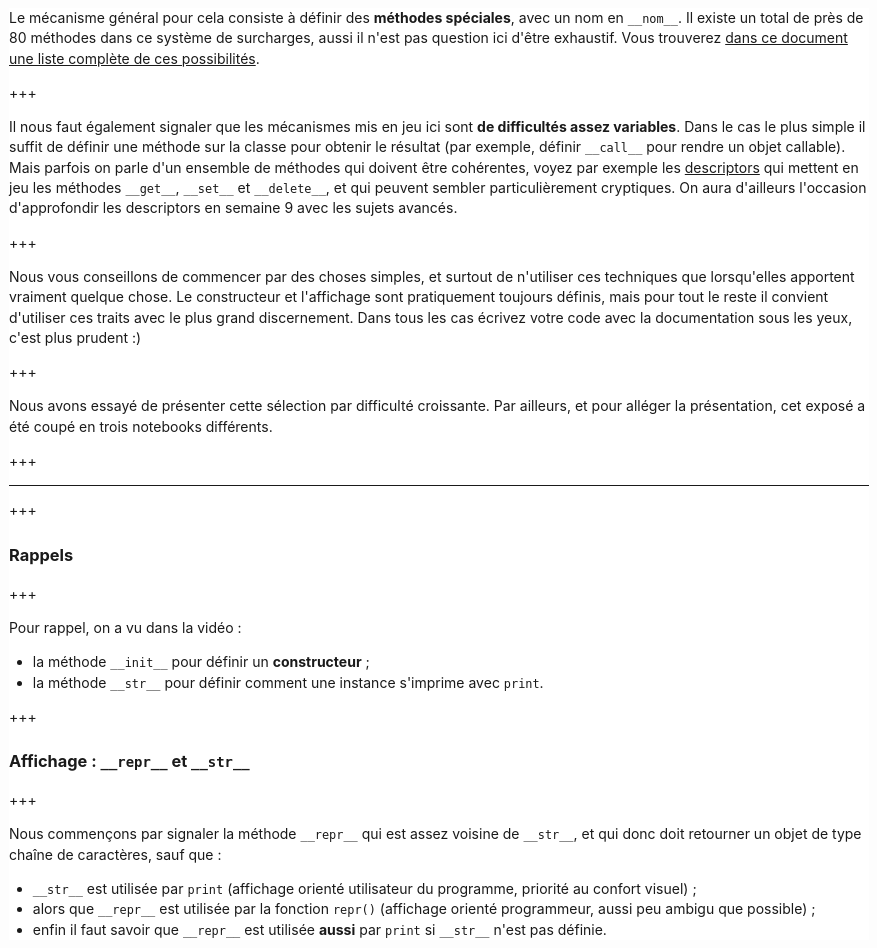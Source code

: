 Le mécanisme général pour cela consiste à définir des **méthodes spéciales**, avec un nom en `__nom__`. Il existe un total de près de 80 méthodes dans ce système de surcharges, aussi il n'est pas question ici d'être exhaustif. Vous trouverez [dans ce document une liste complète de ces possibilités](https://docs.python.org/3/reference/datamodel.html#specialnames).

+++

Il nous faut également signaler que les mécanismes mis en jeu ici sont **de difficultés assez variables**. Dans le cas le plus simple il suffit de définir une méthode sur la classe pour obtenir le résultat (par exemple, définir `__call__` pour rendre un objet callable). Mais parfois on parle d'un ensemble de méthodes qui doivent être cohérentes, voyez par exemple les [descriptors](https://docs.python.org/3/reference/datamodel.html#invoking-descriptors) qui mettent en jeu les méthodes `__get__`, `__set__` et `__delete__`, et qui peuvent sembler particulièrement cryptiques. On aura d'ailleurs l'occasion d'approfondir les descriptors en semaine 9 avec les sujets avancés.

+++

Nous vous conseillons de commencer par des choses simples, et surtout de n'utiliser ces techniques que lorsqu'elles apportent vraiment quelque chose. Le constructeur et l'affichage sont pratiquement toujours définis, mais pour tout le reste il convient d'utiliser ces traits avec le plus grand discernement. Dans tous les cas écrivez votre code avec la documentation sous les yeux, c'est plus prudent :)

+++

Nous avons essayé de présenter cette sélection par difficulté croissante. 
Par ailleurs, et pour alléger la présentation, cet exposé a été coupé en trois notebooks différents.

+++

*****

+++

### Rappels

+++

Pour rappel, on a vu dans la vidéo :

 * la méthode `__init__` pour définir un **constructeur** ; 
 * la méthode `__str__` pour définir comment une instance s'imprime avec `print`.

+++

### Affichage : `__repr__` et `__str__`

+++

Nous commençons par signaler la méthode `__repr__` qui est assez voisine de `__str__`, et qui donc doit retourner un objet de type chaîne de caractères, sauf que :

 * `__str__` est utilisée par `print` (affichage orienté utilisateur du programme, priorité au confort visuel) ;
 * alors que `__repr__` est utilisée par la fonction `repr()` (affichage orienté programmeur, aussi peu ambigu que possible) ;
 * enfin il faut savoir que `__repr__` est utilisée **aussi** par `print` si `__str__` n'est pas définie.

